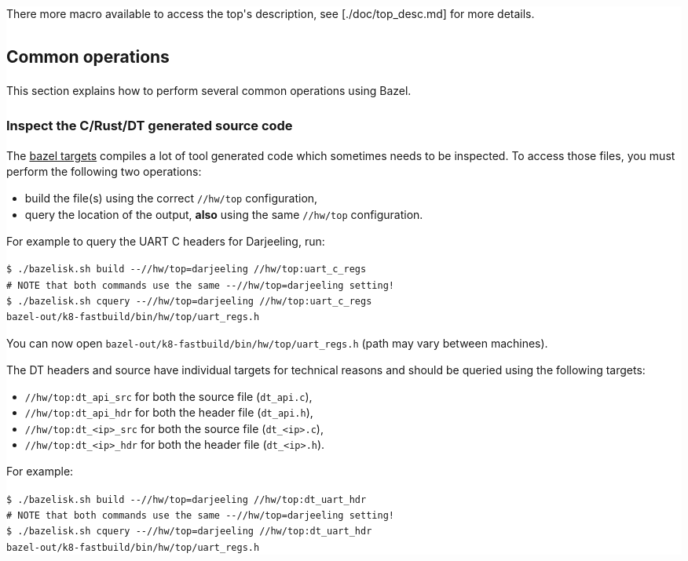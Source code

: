 ```python
```

There more macro available to access the top's description, see [./doc/top_desc.md] for more details.

## Common operations

This section explains how to perform several common operations using Bazel.

### Inspect the C/Rust/DT generated source code

The [bazel targets](#bazel-targets) compiles a lot of tool generated code which sometimes needs to be inspected. To access those files, you must perform the following two operations:
- build the file(s) using the correct `//hw/top` configuration,
- query the location of the output, **also** using the same `//hw/top` configuration.

For example to query the UART C headers for Darjeeling, run:
```console
$ ./bazelisk.sh build --//hw/top=darjeeling //hw/top:uart_c_regs
# NOTE that both commands use the same --//hw/top=darjeeling setting!
$ ./bazelisk.sh cquery --//hw/top=darjeeling //hw/top:uart_c_regs
bazel-out/k8-fastbuild/bin/hw/top/uart_regs.h
```
You can now open `bazel-out/k8-fastbuild/bin/hw/top/uart_regs.h` (path may vary between machines).

The DT headers and source have individual targets for technical reasons and should be queried using the following targets:
- `//hw/top:dt_api_src` for both the source file (`dt_api.c`),
- `//hw/top:dt_api_hdr` for both the header file (`dt_api.h`),
- `//hw/top:dt_<ip>_src` for both the source file (`dt_<ip>.c`),
- `//hw/top:dt_<ip>_hdr` for both the header file (`dt_<ip>.h`).

For example:
```console
$ ./bazelisk.sh build --//hw/top=darjeeling //hw/top:dt_uart_hdr
# NOTE that both commands use the same --//hw/top=darjeeling setting!
$ ./bazelisk.sh cquery --//hw/top=darjeeling //hw/top:dt_uart_hdr
bazel-out/k8-fastbuild/bin/hw/top/uart_regs.h
```
